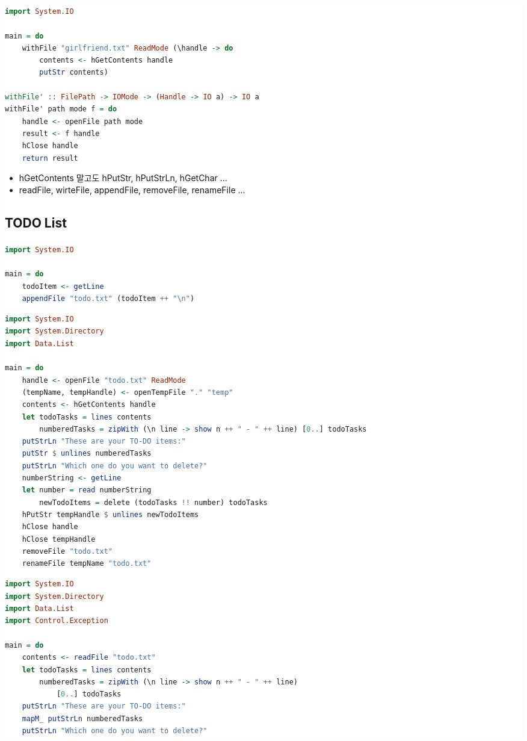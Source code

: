 ```hs
import System.IO     
    
main = do     
    withFile "girlfriend.txt" ReadMode (\handle -> do  
        contents <- hGetContents handle     
        putStr contents) 

withFile' :: FilePath -> IOMode -> (Handle -> IO a) -> IO a  
withFile' path mode f = do  
    handle <- openFile path mode   
    result <- f handle  
    hClose handle  
    return result
```
- hGetContents 말고도 hPutStr, hPutStrLn, hGetChar ...
- readFile, wirteFile, appendFile, removeFile, renameFile ...

## TODO List

```hs
import System.IO     
    
main = do     
    todoItem <- getLine  
    appendFile "todo.txt" (todoItem ++ "\n")  
```

```hs
import System.IO  
import System.Directory  
import Data.List  
  
main = do        
    handle <- openFile "todo.txt" ReadMode  
    (tempName, tempHandle) <- openTempFile "." "temp"  
    contents <- hGetContents handle  
    let todoTasks = lines contents     
        numberedTasks = zipWith (\n line -> show n ++ " - " ++ line) [0..] todoTasks     
    putStrLn "These are your TO-DO items:"  
    putStr $ unlines numberedTasks  
    putStrLn "Which one do you want to delete?"     
    numberString <- getLine     
    let number = read numberString     
        newTodoItems = delete (todoTasks !! number) todoTasks     
    hPutStr tempHandle $ unlines newTodoItems  
    hClose handle  
    hClose tempHandle  
    removeFile "todo.txt"  
    renameFile tempName "todo.txt"
```

```hs
import System.IO
import System.Directory
import Data.List
import Control.Exception

main = do
    contents <- readFile "todo.txt"
    let todoTasks = lines contents
        numberedTasks = zipWith (\n line -> show n ++ " - " ++ line)
            [0..] todoTasks
    putStrLn "These are your TO-DO items:"
    mapM_ putStrLn numberedTasks
    putStrLn "Which one do you want to delete?"
```